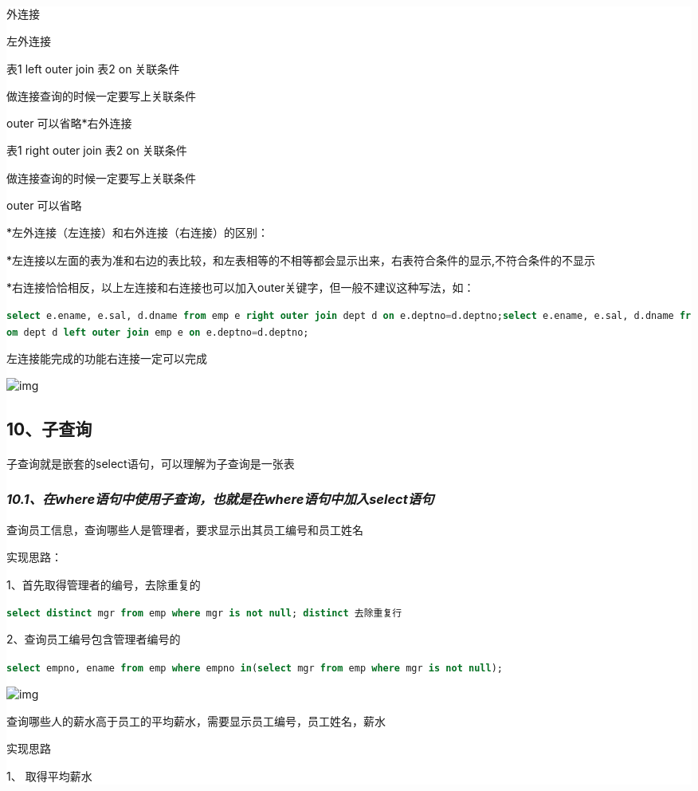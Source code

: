 外连接

左外连接

表1  left  outer  join  表2  on  关联条件

做连接查询的时候一定要写上关联条件

outer  可以省略*右外连接

表1  right  outer  join  表2  on  关联条件

做连接查询的时候一定要写上关联条件

outer  可以省略

*左外连接（左连接）和右外连接（右连接）的区别：

*左连接以左面的表为准和右边的表比较，和左表相等的不相等都会显示出来，右表符合条件的显示,不符合条件的不显示

*右连接恰恰相反，以上左连接和右连接也可以加入outer关键字，但一般不建议这种写法，如：

```sql
select e.ename, e.sal, d.dname from emp e right outer join dept d on e.deptno=d.deptno;select e.ename, e.sal, d.dname from dept d left outer join emp e on e.deptno=d.deptno;
```

左连接能完成的功能右连接一定可以完成

![img](https://www.oss.tuwei.site/blogsImgs/images/wps85.jpg)

## **10、子查询**

子查询就是嵌套的select语句，可以理解为子查询是一张表

### ***10.1、在where语句中使用子查询，也就是在where语句中加入select语句***

查询员工信息，查询哪些人是管理者，要求显示出其员工编号和员工姓名

实现思路：

1、首先取得管理者的编号，去除重复的

```sql
select distinct mgr from emp where mgr is not null; distinct 去除重复行
```

2、查询员工编号包含管理者编号的

```sql
select empno, ename from emp where empno in(select mgr from emp where mgr is not null);
```

![img](https://www.oss.tuwei.site/blogsImgs/images/wps86.jpg)

查询哪些人的薪水高于员工的平均薪水，需要显示员工编号，员工姓名，薪水

实现思路

1、 取得平均薪水
